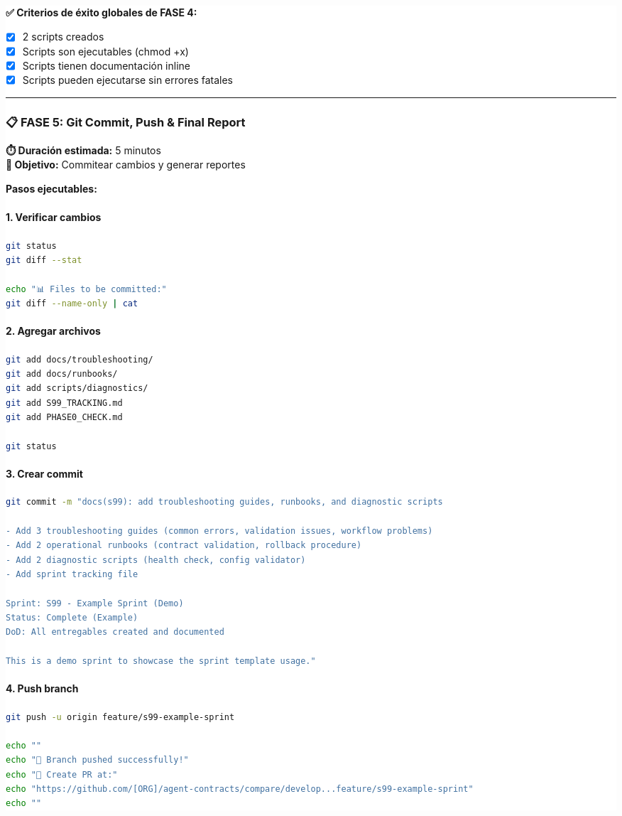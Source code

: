 **✅ Criterios de éxito globales de FASE 4:**
- [x] 2 scripts creados
- [x] Scripts son ejecutables (chmod +x)
- [x] Scripts tienen documentación inline
- [x] Scripts pueden ejecutarse sin errores fatales

---

### 📋 FASE 5: Git Commit, Push & Final Report

**⏱️ Duración estimada:** 5 minutos  
**🎯 Objetivo:** Commitear cambios y generar reportes

**Pasos ejecutables:**

#### 1. Verificar cambios
```bash
git status
git diff --stat

echo "📊 Files to be committed:"
git diff --name-only | cat
```

#### 2. Agregar archivos
```bash
git add docs/troubleshooting/
git add docs/runbooks/
git add scripts/diagnostics/
git add S99_TRACKING.md
git add PHASE0_CHECK.md

git status
```

#### 3. Crear commit
```bash
git commit -m "docs(s99): add troubleshooting guides, runbooks, and diagnostic scripts

- Add 3 troubleshooting guides (common errors, validation issues, workflow problems)
- Add 2 operational runbooks (contract validation, rollback procedure)
- Add 2 diagnostic scripts (health check, config validator)
- Add sprint tracking file

Sprint: S99 - Example Sprint (Demo)
Status: Complete (Example)
DoD: All entregables created and documented

This is a demo sprint to showcase the sprint template usage."
```

#### 4. Push branch
```bash
git push -u origin feature/s99-example-sprint

echo ""
echo "🎉 Branch pushed successfully!"
echo "📝 Create PR at:"
echo "https://github.com/[ORG]/agent-contracts/compare/develop...feature/s99-example-sprint"
echo ""
```
